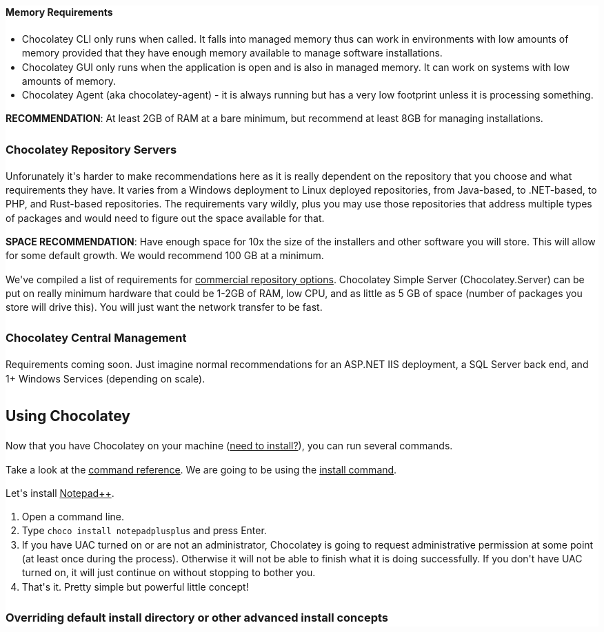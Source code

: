 #### Memory Requirements

* Chocolatey CLI only runs when called. It falls into managed memory thus can work in environments with low amounts of memory provided that they have enough memory available to manage software installations.
* Chocolatey GUI only runs when the application is open and is also in managed memory. It can work on systems with low amounts of memory.
* Chocolatey Agent (aka chocolatey-agent) - it is always running but has a very low footprint unless it is processing something.

**RECOMMENDATION**: At least 2GB of RAM at a bare minimum, but recommend at least 8GB for managing installations.

### Chocolatey Repository Servers

Unforunately it's harder to make recommendations here as it is really dependent on the repository that you choose and what requirements they have. It varies from a Windows deployment to Linux deployed repositories, from Java-based, to .NET-based, to PHP, and Rust-based repositories. The requirements vary wildly, plus you may use those repositories that address multiple types of packages and would need to figure out the space available for that.

**SPACE RECOMMENDATION**: Have enough space for 10x the size of the installers and other software you will store. This will allow for some default growth. We would recommend 100 GB at a minimum.

We've compiled a list of requirements for [commercial repository options](../features/how-to-host-feed#commercial-repository-system-requirements). Chocolatey Simple Server (Chocolatey.Server) can be put on really minimum hardware that could be 1-2GB of RAM, low CPU, and as little as 5 GB of space (number of packages you store will drive this). You will just want the network transfer to be fast.

### Chocolatey Central Management

Requirements coming soon. Just imagine normal recommendations for an ASP.NET IIS deployment, a SQL Server back end, and 1+ Windows Services (depending on scale).

## Using Chocolatey

Now that you have Chocolatey on your machine ([need to install?](../chocolatey-cli/installation)), you can run several commands.

Take a look at the [command reference](./commands). We are going to be using the [install command](./commands/install).

Let's install [Notepad++](http://notepad-plus-plus.org/).

1. Open a command line.
1. Type `choco install notepadplusplus` and press Enter.
1. If you have UAC turned on or are not an administrator, Chocolatey is going to request administrative permission at some point (at least once during the process). Otherwise it will not be able to finish what it is doing successfully. If you don't have UAC turned on, it will just continue on without stopping to bother you.
1. That's it. Pretty simple but powerful little concept!

### Overriding default install directory or other advanced install concepts
